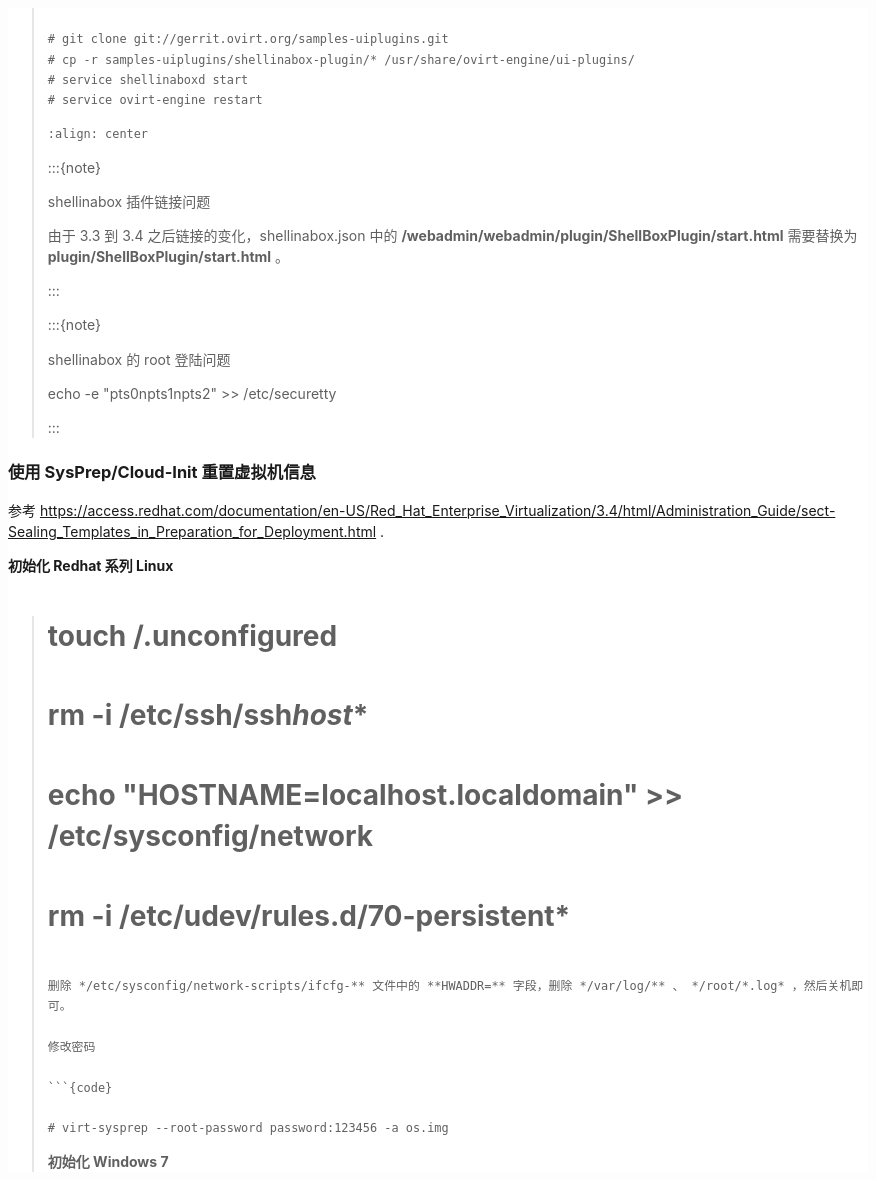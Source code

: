 > ```{code}
>
> # git clone git://gerrit.ovirt.org/samples-uiplugins.git
> # cp -r samples-uiplugins/shellinabox-plugin/* /usr/share/ovirt-engine/ui-plugins/
> # service shellinaboxd start
> # service ovirt-engine restart
>
> ```
>
> ```{image} ../images/03-09.png
> :align: center
>
> ```
>
> :::{note}
>
> shellinabox 插件链接问题
>
> 由于 3.3 到 3.4 之后链接的变化，shellinabox.json 中的 **/webadmin/webadmin/plugin/ShellBoxPlugin/start.html** 需要替换为 **plugin/ShellBoxPlugin/start.html** 。
>
> :::
>
> :::{note}
>
> shellinabox 的 root 登陆问题
>
> echo -e "pts0npts1npts2" >> /etc/securetty
>
> :::

### 使用 SysPrep/Cloud-Init 重置虚拟机信息

参考 <https://access.redhat.com/documentation/en-US/Red_Hat_Enterprise_Virtualization/3.4/html/Administration_Guide/sect-Sealing_Templates_in_Preparation_for_Deployment.html> .

**初始化 Redhat 系列 Linux**

> > ```{code}
> >
> > ```
>
> # touch /.unconfigured
>
> # rm -i /etc/ssh/ssh*host*\*
>
> # echo "HOSTNAME=localhost.localdomain" >> /etc/sysconfig/network
>
> # rm -i /etc/udev/rules.d/70-persistent\*
>
> ````
>
> 删除 */etc/sysconfig/network-scripts/ifcfg-** 文件中的 **HWADDR=** 字段，删除 */var/log/** 、 */root/*.log* ，然后关机即可。
>
> 修改密码
>
> ```{code}
>
> # virt-sysprep --root-password password:123456 -a os.img
>
> ````
>
> **初始化 Windows 7**
